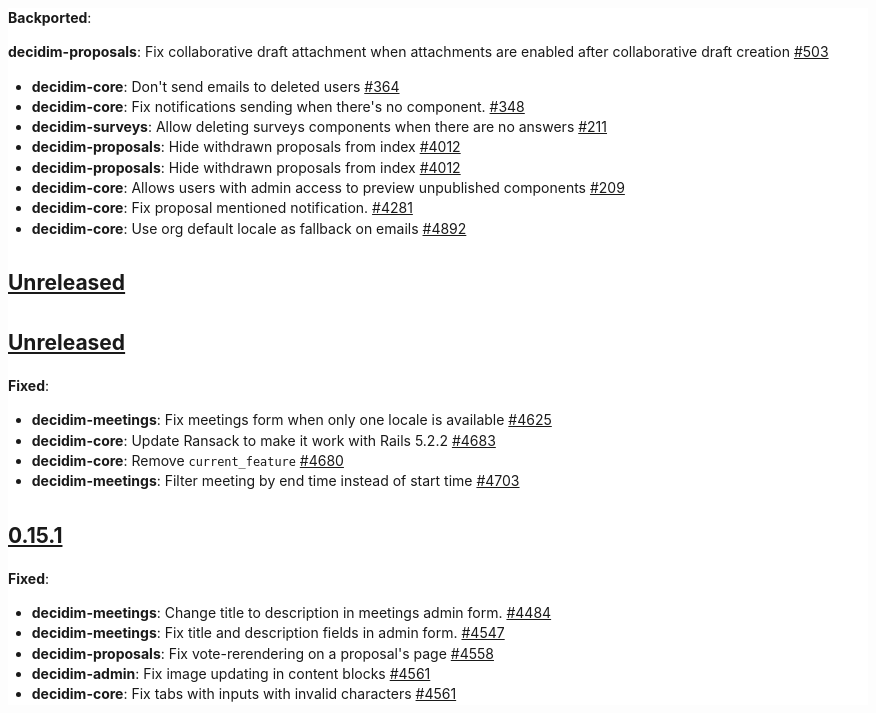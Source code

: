 **Backported**:

**decidim-proposals**: Fix collaborative draft attachment when attachments are enabled after collaborative draft creation [\#503](https://github.com/OpenSourcePolitics/decidim/pull/503)
- **decidim-core**: Don't send emails to deleted users [\#364](https://github.com/OpenSourcePolitics/decidim/pull/364)
- **decidim-core**: Fix notifications sending when there's no component. [\#348](https://github.com/opensourcepolitics/decidim/pull/348)
- **decidim-surveys**: Allow deleting surveys components when there are no answers [#211](https://github.com/OpenSourcePolitics/decidim/pull/211)
- **decidim-proposals**: Hide withdrawn proposals from index [\#4012](https://github.com/decidim/decidim/pull/4012)
- **decidim-proposals**: Hide withdrawn proposals from index [\#4012](https://github.com/decidim/decidim/pull/4012)
- **decidim-core**: Allows users with admin access to preview unpublished components [\#209](https://github.com/OpenSourcePolitics/decidim/pull/209)
- **decidim-core**: Fix proposal mentioned notification. [\#4281](https://github.com/decidim/decidim/pull/4281)
- **decidim-core**: Use org default locale as fallback on emails [#4892](https://github.com/decidim/decidim/pull/4892)

## [Unreleased](https://github.com/decidim/decidim/tree/0.11-stable)
## [Unreleased](https://github.com/decidim/decidim/tree/0.15-stable)

**Fixed**:

- **decidim-meetings**: Fix meetings form when only one locale is available [\#4625](https://github.com/decidim/decidim/pull/4625)
- **decidim-core**: Update Ransack to make it work with Rails 5.2.2 [\#4683](https://github.com/decidim/decidim/pull/4683)
- **decidim-core**: Remove `current_feature` [\#4680](https://github.com/decidim/decidim/pull/4680)
- **decidim-meetings**: Filter meeting by end time instead of start time [\#4703](https://github.com/decidim/decidim/pull/4703)

## [0.15.1](https://github.com/decidim/decidim/tree/v0.15.1)

**Fixed**:

- **decidim-meetings**: Change title to description in meetings admin form. [\#4484](https://github.com/decidim/decidim/pull/4484)
- **decidim-meetings**: Fix title and description fields in admin form. [\#4547](https://github.com/decidim/decidim/pull/4547)
- **decidim-proposals**: Fix vote-rerendering on a proposal's page [\#4558](https://github.com/decidim/decidim/pull/4558)
- **decidim-admin**: Fix image updating in content blocks [\#4561](https://github.com/decidim/decidim/pull/4561)
- **decidim-core**: Fix tabs with inputs with invalid characters [\#4561](https://github.com/decidim/decidim/pull/4561)
